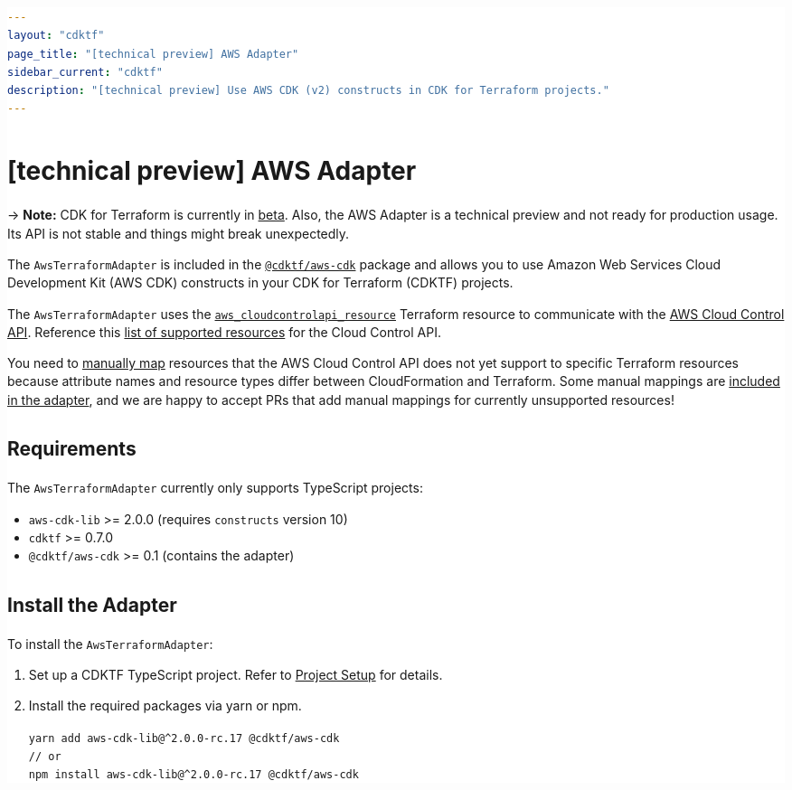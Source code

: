 ```yaml
---
layout: "cdktf"
page_title: "[technical preview] AWS Adapter"
sidebar_current: "cdktf"
description: "[technical preview] Use AWS CDK (v2) constructs in CDK for Terraform projects."
---
```


# [technical preview] AWS Adapter

-> **Note:** CDK for Terraform is currently in [beta](/docs/cdktf/index.html#project-maturity-and-production-readiness). Also, the AWS Adapter is a technical preview and not ready for production usage. Its API is not stable and things might break unexpectedly.

The `AwsTerraformAdapter` is included in the [`@cdktf/aws-cdk`](https://github.com/hashicorp/cdktf-aws-cdk) package and allows you to use Amazon Web Services Cloud Development Kit (AWS CDK) constructs in your CDK for Terraform (CDKTF) projects.

The `AwsTerraformAdapter` uses the [`aws_cloudcontrolapi_resource`](https://www.terraform.io/docs/providers/aws/r/cloudcontrolapi_resource.html) Terraform resource to communicate with the [AWS Cloud Control API](https://docs.aws.amazon.com/cloudcontrolapi/latest/userguide/what-is-cloudcontrolapi.html). Reference this [list of supported resources](https://docs.aws.amazon.com/cloudcontrolapi/latest/userguide/supported-resources.html) for the Cloud Control API.

You need to [manually map](#write-manual-mappings) resources that the AWS Cloud Control API does not yet support to specific Terraform resources because attribute names and resource types differ between CloudFormation and Terraform. Some manual mappings are [included in the adapter](https://github.com/hashicorp/cdktf-aws-cdk/tree/main/src/mapping/aws), and we are happy to accept PRs that add manual mappings for currently unsupported resources!

## Requirements

The `AwsTerraformAdapter` currently only supports TypeScript projects:

- `aws-cdk-lib` >= 2.0.0 (requires `constructs` version 10)
- `cdktf` >= 0.7.0
- `@cdktf/aws-cdk` >= 0.1 (contains the adapter)

## Install the Adapter

To install the `AwsTerraformAdapter`:

1. Set up a CDKTF TypeScript project. Refer to [Project Setup](/docs/cdktf/create-and-deploy/project-setup.html) for details.

2. Install the required packages via yarn or npm.

   ```
   yarn add aws-cdk-lib@^2.0.0-rc.17 @cdktf/aws-cdk
   // or
   npm install aws-cdk-lib@^2.0.0-rc.17 @cdktf/aws-cdk
   ```
